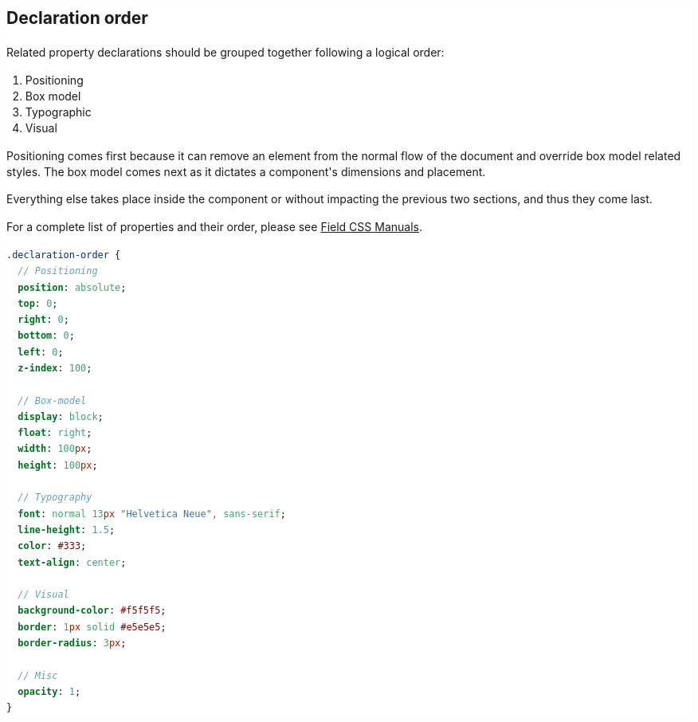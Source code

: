 

## Declaration order

Related property declarations should be grouped together following a logical order:

1. Positioning
1. Box model
1. Typographic
1. Visual

Positioning comes first because it can remove an element from the normal flow of the document and override box model related styles. The box model comes next as it dictates a component's dimensions and placement.

Everything else takes place inside the component or without impacting the previous two sections, and thus they come last.

For a complete list of properties and their order, please see [Field CSS Manuals]( http://manuals.gravitydept.com/code/css/properties).

```sass
.declaration-order {
  // Positioning
  position: absolute;
  top: 0;
  right: 0;
  bottom: 0;
  left: 0;
  z-index: 100;

  // Box-model
  display: block;
  float: right;
  width: 100px;
  height: 100px;

  // Typography
  font: normal 13px "Helvetica Neue", sans-serif;
  line-height: 1.5;
  color: #333;
  text-align: center;

  // Visual
  background-color: #f5f5f5;
  border: 1px solid #e5e5e5;
  border-radius: 3px;

  // Misc
  opacity: 1;
}
```


